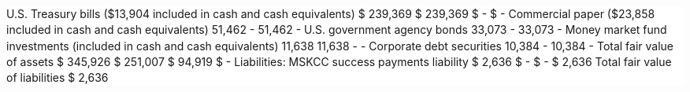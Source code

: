<td></td>
<td></td>
<td></td>
<td></td>
</tr>
<tr>
<td>U.S. Treasury bills ($13,904 included in cash and cash equivalents)</td>
<td>$ 239,369</td>
<td>$ 239,369</td>
<td>$ -</td>
<td>$ -</td>
</tr>
<tr>
<td>Commercial paper ($23,858 included in cash and cash equivalents)</td>
<td>51,462</td>
<td>-</td>
<td>51,462</td>
<td>-</td>
</tr>
<tr>
<td>U.S. government agency bonds</td>
<td>33,073</td>
<td>-</td>
<td>33,073</td>
<td>-</td>
</tr>
<tr>
<td>Money market fund investments (included in cash and cash equivalents)</td>
<td>11,638</td>
<td>11,638</td>
<td>-</td>
<td>-</td>
</tr>
<tr>
<td>Corporate debt securities</td>
<td>10,384</td>
<td>-</td>
<td>10,384</td>
<td>-</td>
</tr>
<tr>
<td>Total fair value of assets</td>
<td>$ 345,926</td>
<td>$ 251,007</td>
<td>$ 94,919</td>
<td>$ -</td>
</tr>
<tr>
<td>Liabilities:</td>
<td></td>
<td></td>
<td></td>
<td></td>
</tr>
<tr>
<td>MSKCC success payments liability</td>
<td>$ 2,636</td>
<td>$ -</td>
<td>$ -</td>
<td>$ 2,636</td>
</tr>
<tr>
<td>Total fair value of liabilities</td>
<td>$ 2,636</td>
